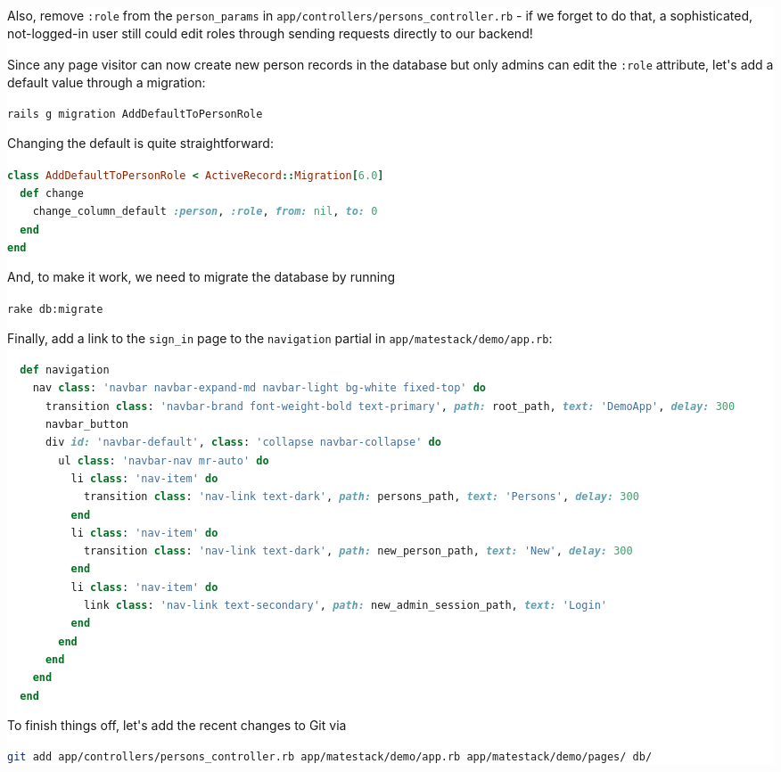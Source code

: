 Also, remove `:role` from the `person_params` in `app/controllers/persons_controller.rb` - if we forget to do that, a sophisticated, not-logged-in user still could edit roles through sending requests directly to our backend!

Since any page visitor can now create new person records in the database but only admins can edit the `:role` attribute, let's add a default value through a migration:

```sh
rails g migration AddDefaultToPersonRole
```

Changing the default is quite straightforward:

```ruby
class AddDefaultToPersonRole < ActiveRecord::Migration[6.0]
  def change
    change_column_default :person, :role, from: nil, to: 0
  end
end
```

And, to make it work, we need to migrate the database by running

```sh
rake db:migrate
```

Finally, add a link to the `sign_in` page to the `navigation` partial in `app/matestack/demo/app.rb`:

```ruby
  def navigation
    nav class: 'navbar navbar-expand-md navbar-light bg-white fixed-top' do
      transition class: 'navbar-brand font-weight-bold text-primary', path: root_path, text: 'DemoApp', delay: 300
      navbar_button
      div id: 'navbar-default', class: 'collapse navbar-collapse' do
        ul class: 'navbar-nav mr-auto' do
          li class: 'nav-item' do
            transition class: 'nav-link text-dark', path: persons_path, text: 'Persons', delay: 300
          end
          li class: 'nav-item' do
            transition class: 'nav-link text-dark', path: new_person_path, text: 'New', delay: 300
          end
          li class: 'nav-item' do
            link class: 'nav-link text-secondary', path: new_admin_session_path, text: 'Login'
          end
        end
      end
    end
  end
```

To finish things off, let's add the recent changes to Git via

```sh
git add app/controllers/persons_controller.rb app/matestack/demo/app.rb app/matestack/demo/pages/ db/
```
